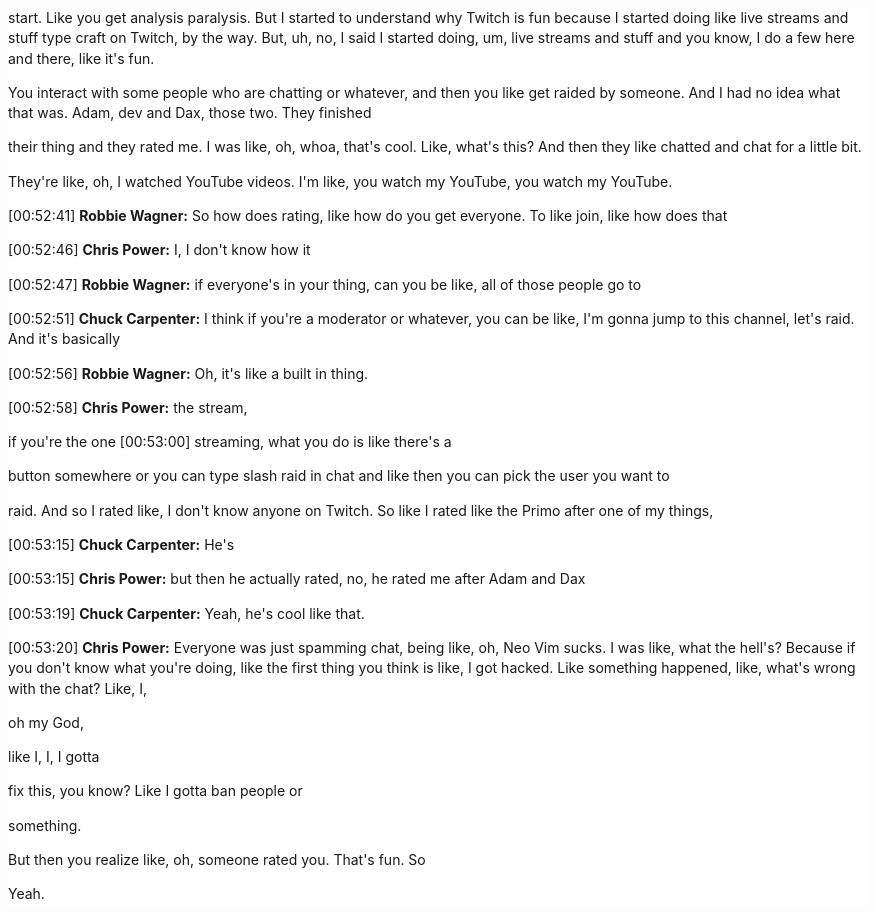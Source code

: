 start. Like you get analysis paralysis. But I started to understand why Twitch
is fun because I started doing like live streams and stuff type craft on Twitch,
by the way. But, uh, no, I said I started doing, um, live streams and stuff and
you know, I do a few here and there, like it's fun.

You interact with some people who are chatting or whatever, and then you like
get raided by someone. And I had no idea what that was. Adam, dev and Dax, those
two. They finished

their thing and they rated me. I was like, oh, whoa, that's cool. Like, what's
this? And then they like chatted and chat for a little bit.

They're like, oh, I watched YouTube videos. I'm like, you watch my YouTube, you
watch my YouTube.

[00:52:41] **Robbie Wagner:** So how does rating, like how do you get everyone.
To like join, like how does that

[00:52:46] **Chris Power:** I, I don't know how it

[00:52:47] **Robbie Wagner:** if everyone's in your thing, can you be like, all
of those people go to

[00:52:51] **Chuck Carpenter:** I think if you're a moderator or whatever, you
can be like, I'm gonna jump to this channel, let's raid. And it's basically

[00:52:56] **Robbie Wagner:** Oh, it's like a built in thing.

[00:52:58] **Chris Power:** the stream,

if you're the one [00:53:00] streaming, what you do is like there's a

button somewhere or you can type slash raid in chat and like then you can pick
the user you want to

raid. And so I rated like, I don't know anyone on Twitch. So like I rated like
the Primo after one of my things,

[00:53:15] **Chuck Carpenter:** He's

[00:53:15] **Chris Power:** but then he actually rated, no, he rated me after
Adam and Dax

[00:53:19] **Chuck Carpenter:** Yeah, he's cool like that.

[00:53:20] **Chris Power:** Everyone was just spamming chat, being like, oh, Neo
Vim sucks. I was like, what the hell's? Because if you don't know what you're
doing, like the first thing you think is like, I got hacked. Like something
happened, like, what's wrong with the chat? Like, I,

oh my God,

like I, I, I gotta

fix this, you know? Like I gotta ban people or

something.

But then you realize like, oh, someone rated you. That's fun. So

Yeah.
